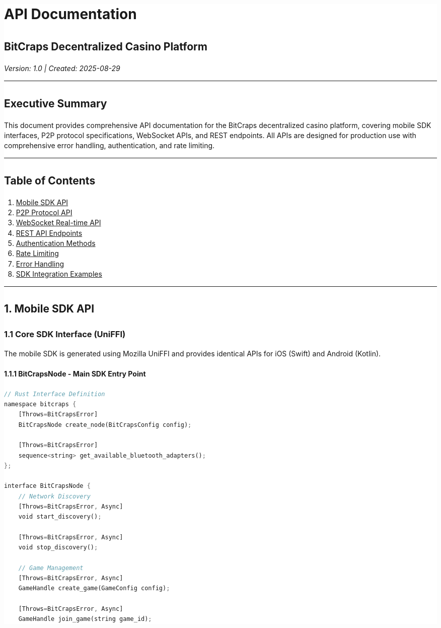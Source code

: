 # API Documentation
## BitCraps Decentralized Casino Platform

*Version: 1.0 | Created: 2025-08-29*

---

## Executive Summary

This document provides comprehensive API documentation for the BitCraps decentralized casino platform, covering mobile SDK interfaces, P2P protocol specifications, WebSocket APIs, and REST endpoints. All APIs are designed for production use with comprehensive error handling, authentication, and rate limiting.

---

## Table of Contents

1. [Mobile SDK API](#1-mobile-sdk-api)
2. [P2P Protocol API](#2-p2p-protocol-api)
3. [WebSocket Real-time API](#3-websocket-real-time-api)
4. [REST API Endpoints](#4-rest-api-endpoints)
5. [Authentication Methods](#5-authentication-methods)
6. [Rate Limiting](#6-rate-limiting)
7. [Error Handling](#7-error-handling)
8. [SDK Integration Examples](#8-sdk-integration-examples)

---

## 1. Mobile SDK API

### 1.1 Core SDK Interface (UniFFI)

The mobile SDK is generated using Mozilla UniFFI and provides identical APIs for iOS (Swift) and Android (Kotlin).

#### 1.1.1 BitCrapsNode - Main SDK Entry Point

```rust
// Rust Interface Definition
namespace bitcraps {
    [Throws=BitCrapsError]
    BitCrapsNode create_node(BitCrapsConfig config);
    
    [Throws=BitCrapsError]
    sequence<string> get_available_bluetooth_adapters();
};

interface BitCrapsNode {
    // Network Discovery
    [Throws=BitCrapsError, Async]
    void start_discovery();
    
    [Throws=BitCrapsError, Async]
    void stop_discovery();
    
    // Game Management
    [Throws=BitCrapsError, Async]
    GameHandle create_game(GameConfig config);
    
    [Throws=BitCrapsError, Async]
    GameHandle join_game(string game_id);
```